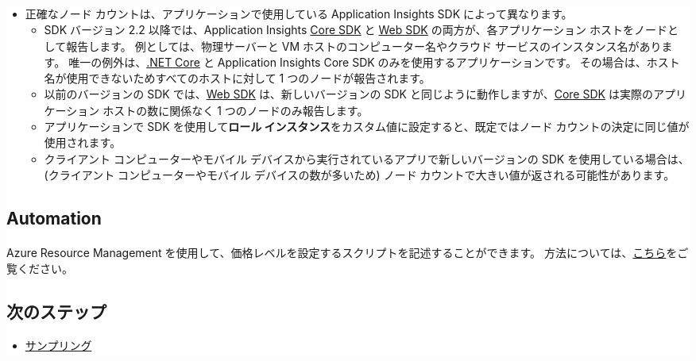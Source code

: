 * 正確なノード カウントは、アプリケーションで使用している Application Insights SDK によって異なります。 
  * SDK バージョン 2.2 以降では、Application Insights [Core SDK](https://www.nuget.org/packages/Microsoft.ApplicationInsights/) と [Web SDK](https://www.nuget.org/packages/Microsoft.ApplicationInsights.Web/) の両方が、各アプリケーション ホストをノードとして報告します。 例としては、物理サーバーと VM ホストのコンピューター名やクラウド サービスのインスタンス名があります。  唯一の例外は、[.NET Core](https://dotnet.github.io/) と Application Insights Core SDK のみを使用するアプリケーションです。 その場合は、ホスト名が使用できないためすべてのホストに対して 1 つのノードが報告されます。 
  * 以前のバージョンの SDK では、[Web SDK](https://www.nuget.org/packages/Microsoft.ApplicationInsights.Web/) は、新しいバージョンの SDK と同じように動作しますが、[Core SDK](https://www.nuget.org/packages/Microsoft.ApplicationInsights/) は実際のアプリケーション ホストの数に関係なく 1 つのノードのみ報告します。 
  * アプリケーションで SDK を使用して**ロール インスタンス**をカスタム値に設定すると、既定ではノード カウントの決定に同じ値が使用されます。 
  * クライアント コンピューターやモバイル デバイスから実行されているアプリで新しいバージョンの SDK を使用している場合は、(クライアント コンピューターやモバイル デバイスの数が多いため) ノード カウントで大きい値が返される可能性があります。 

## <a name="automation"></a>Automation

Azure Resource Management を使用して、価格レベルを設定するスクリプトを記述することができます。 方法については、[こちら](powershell.md#price)をご覧ください。


## <a name="next-steps"></a>次のステップ

* [サンプリング](../../azure-monitor/app/sampling.md)

[api]: app-insights-api-custom-events-metrics.md
[apiproperties]: app-insights-api-custom-events-metrics.md#properties
[start]: ../../azure-monitor/app/app-insights-overview.md
[pricing]: https://azure.microsoft.com/pricing/details/application-insights/
[pricing]: https://azure.microsoft.com/pricing/details/application-insights/
